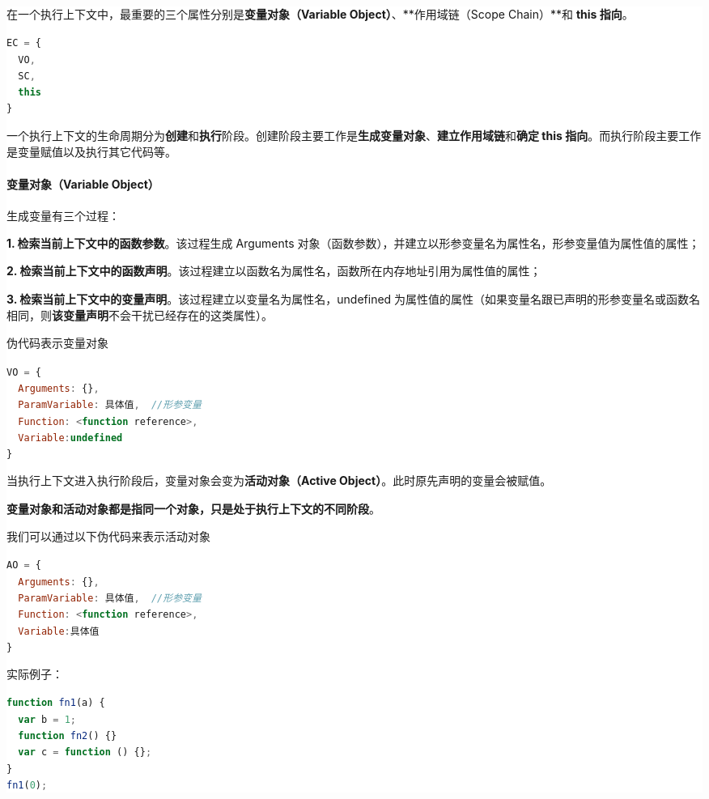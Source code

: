 在一个执行上下文中，最重要的三个属性分别是**变量对象（Variable Object）**、**作用域链（Scope Chain）**和 **this 指向**。

```js
EC = {
  VO,
  SC,
  this
}
```

一个执行上下文的生命周期分为**创建**和**执行**阶段。创建阶段主要工作是**生成变量对象**、**建立作用域链**和**确定 this 指向**。而执行阶段主要工作是变量赋值以及执行其它代码等。



#### 变量对象（Variable Object）

生成变量有三个过程：

**1. 检索当前上下文中的函数参数**。该过程生成 Arguments 对象（函数参数），并建立以形参变量名为属性名，形参变量值为属性值的属性；

**2. 检索当前上下文中的函数声明**。该过程建立以函数名为属性名，函数所在内存地址引用为属性值的属性；

**3. 检索当前上下文中的变量声明**。该过程建立以变量名为属性名，undefined 为属性值的属性（如果变量名跟已声明的形参变量名或函数名相同，则**该变量声明**不会干扰已经存在的这类属性）。

伪代码表示变量对象

```js
VO = {
  Arguments: {}, 
  ParamVariable: 具体值,  //形参变量
  Function: <function reference>,
  Variable:undefined
}
```

当执行上下文进入执行阶段后，变量对象会变为**活动对象（Active Object）**。此时原先声明的变量会被赋值。

**变量对象和活动对象都是指同一个对象，只是处于执行上下文的不同阶段**。

我们可以通过以下伪代码来表示活动对象

```js
AO = {
  Arguments: {},
  ParamVariable: 具体值,  //形参变量
  Function: <function reference>,
  Variable:具体值
}
```

实际例子：

```js
function fn1(a) {
  var b = 1;
  function fn2() {}
  var c = function () {};
}
fn1(0);
```
